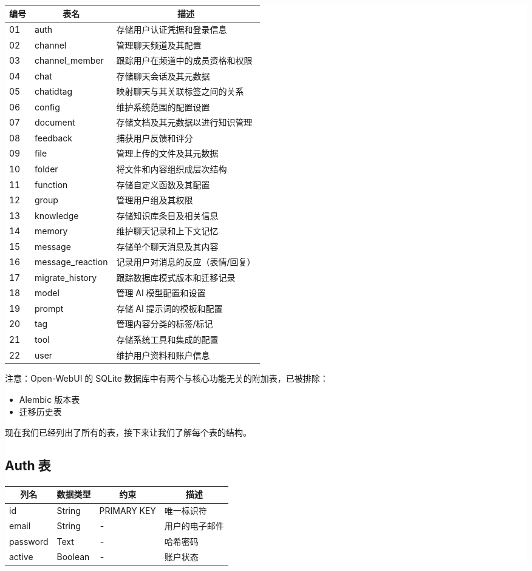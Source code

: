 | **编号** | **表名**         | **描述**                                                  |
| ------- | ---------------- | -------------------------------------------------------- |
| 01      | auth             | 存储用户认证凭据和登录信息                               |
| 02      | channel          | 管理聊天频道及其配置                                     |
| 03      | channel_member   | 跟踪用户在频道中的成员资格和权限                         |
| 04      | chat             | 存储聊天会话及其元数据                                   |
| 05      | chatidtag        | 映射聊天与其关联标签之间的关系                           |
| 06      | config           | 维护系统范围的配置设置                                   |
| 07      | document         | 存储文档及其元数据以进行知识管理                         |
| 08      | feedback         | 捕获用户反馈和评分                                       |
| 09      | file             | 管理上传的文件及其元数据                                 |
| 10      | folder           | 将文件和内容组织成层次结构                               |
| 11      | function         | 存储自定义函数及其配置                                   |
| 12      | group            | 管理用户组及其权限                                       |
| 13      | knowledge        | 存储知识库条目及相关信息                                 |
| 14      | memory           | 维护聊天记录和上下文记忆                                 |
| 15      | message          | 存储单个聊天消息及其内容                                 |
| 16      | message_reaction | 记录用户对消息的反应（表情/回复）                        |
| 17      | migrate_history  | 跟踪数据库模式版本和迁移记录                             |
| 18      | model            | 管理 AI 模型配置和设置                                   |
| 19      | prompt           | 存储 AI 提示词的模板和配置                               |
| 20      | tag              | 管理内容分类的标签/标记                                  |
| 21      | tool             | 存储系统工具和集成的配置                                 |
| 22      | user             | 维护用户资料和账户信息                                   |

注意：Open-WebUI 的 SQLite 数据库中有两个与核心功能无关的附加表，已被排除：

- Alembic 版本表
- 迁移历史表

现在我们已经列出了所有的表，接下来让我们了解每个表的结构。

## Auth 表

| **列名**       | **数据类型** | **约束**       | **描述**         |
| --------------- | ------------- | --------------- | ----------------- |
| id              | String        | PRIMARY KEY     | 唯一标识符       |
| email           | String        | -               | 用户的电子邮件   |
| password        | Text          | -               | 哈希密码         |
| active          | Boolean       | -               | 账户状态         |
